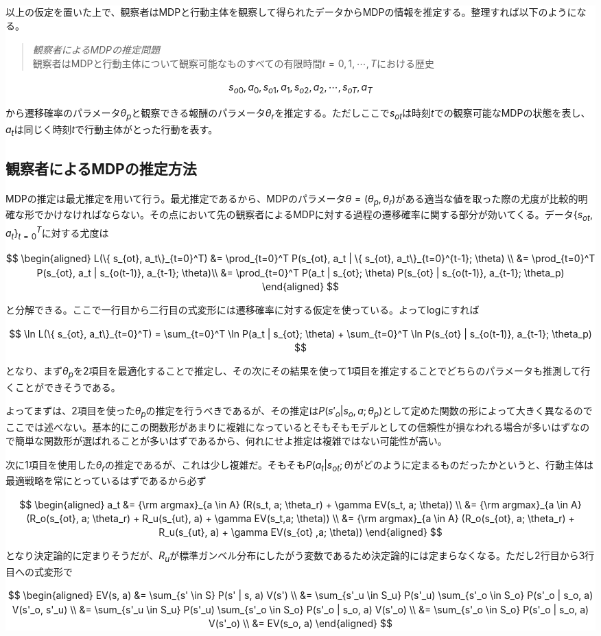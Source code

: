 以上の仮定を置いた上で、観察者はMDPと行動主体を観察して得られたデータからMDPの情報を推定する。整理すれば以下のようになる。

> *観察者によるMDPの推定問題*  
> 観察者はMDPと行動主体について観察可能なものすべての有限時間$t = 0,1, \cdots, T$における歴史

$$
s_{o0}, a_0, s_{o1}, a_1, s_{o2}, a_2, \cdots, s_{oT}, a_T
$$


から遷移確率のパラメータ$\theta_p$と観察できる報酬のパラメータ$\theta_r$を推定する。ただしここで$s_{ot}$は時刻$t$での観察可能なMDPの状態を表し、$a_t$は同じく時刻$t$で行動主体がとった行動を表す。


## 観察者によるMDPの推定方法

MDPの推定は最尤推定を用いて行う。最尤推定であるから、MDPのパラメータ$\theta = (\theta_p, \theta_r)$がある適当な値を取った際の尤度が比較的明確な形でかけなければならない。その点において先の観察者によるMDPに対する過程の遷移確率に関する部分が効いてくる。データ$\{ s_{ot}, a_t\}_{t=0}^T$に対する尤度は

$$
\begin{aligned}
L(\{ s_{ot}, a_t\}_{t=0}^T) &= \prod_{t=0}^T P(s_{ot}, a_t | \{ s_{ot}, a_t\}_{t=0}^{t-1}; \theta) \\
&= \prod_{t=0}^T P(s_{ot}, a_t | s_{o(t-1)}, a_{t-1}; \theta)\\
&= \prod_{t=0}^T P(a_t | s_{ot}; \theta) P(s_{ot} | s_{o(t-1)}, a_{t-1}; \theta_p) \end{aligned}
$$


と分解できる。ここで一行目から二行目の式変形には遷移確率に対する仮定を使っている。よってlogにすれば

$$
\ln L(\{ s_{ot}, a_t\}_{t=0}^T) = \sum_{t=0}^T \ln P(a_t | s_{ot}; \theta) + \sum_{t=0}^T \ln P(s_{ot} | s_{o(t-1)}, a_{t-1}; \theta_p)
$$


となり、まず$\theta_p$を2項目を最適化することで推定し、その次にその結果を使って1項目を推定することでどちらのパラメータも推測して行くことができそうである。

よってまずは、2項目を使った$\theta_p$の推定を行うべきであるが、その推定は$P(s'_o | s_o, a; \theta_p)$として定めた関数の形によって大きく異なるのでここでは述べない。基本的にこの関数形があまりに複雑になっているとそもそもモデルとしての信頼性が損なわれる場合が多いはずなので簡単な関数形が選ばれることが多いはずであるから、何れにせよ推定は複雑ではない可能性が高い。

次に1項目を使用した$\theta_r$の推定であるが、これは少し複雑だ。そもそも$P(a_t | s_{ot}; \theta)$がどのように定まるものだったかというと、行動主体は最適戦略を常にとっているはずであるから必ず

$$
\begin{aligned} a_t &= {\rm argmax}_{a \in A} (R(s_t, a; \theta_r) + \gamma EV(s_t, a; \theta)) \\ &= {\rm argmax}_{a \in A} (R_o(s_{ot}, a; \theta_r) + R_u(s_{ut}, a) + \gamma EV(s_t,a; \theta)) \\ &= {\rm argmax}_{a \in A} (R_o(s_{ot}, a; \theta_r) + R_u(s_{ut}, a) + \gamma EV(s_{ot} ,a; \theta)) \end{aligned}
$$


となり決定論的に定まりそうだが、$R_u$が標準ガンベル分布にしたがう変数であるため決定論的には定まらなくなる。ただし2行目から3行目への式変形で

$$
\begin{aligned}
EV(s, a) &= \sum_{s' \in S} P(s' | s, a) V(s') \\ &= \sum_{s'_u \in S_u} P(s'_u) \sum_{s'_o \in S_o} P(s'_o | s_o, a) V(s'_o, s'_u) \\ &= \sum_{s'_u \in S_u} P(s'_u) \sum_{s'_o \in S_o} P(s'_o | s_o, a) V(s'_o) \\ &= \sum_{s'_o \in S_o} P(s'_o | s_o, a) V(s'_o) \\ &= EV(s_o, a)
\end{aligned}
$$
